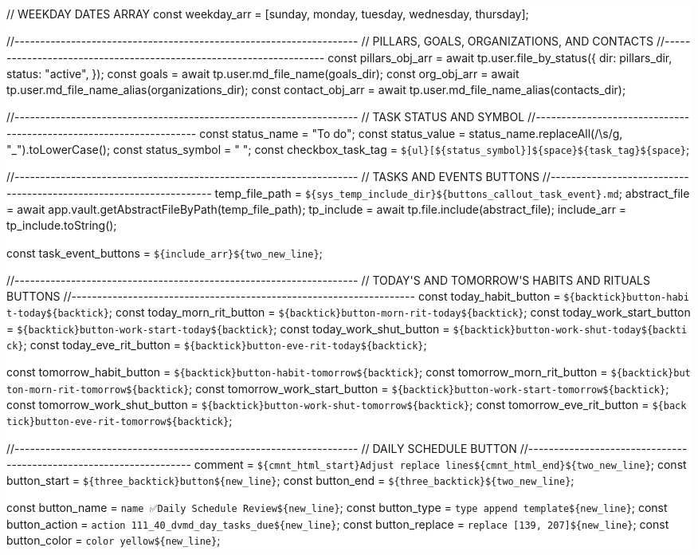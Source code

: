 // WEEKDAY DATES ARRAY
const weekday_arr = [sunday, monday, tuesday, wednesday, thursday];

//-------------------------------------------------------------------
// PILLARS, GOALS, ORGANIZATIONS, AND CONTACTS
//-------------------------------------------------------------------
const pillars_obj_arr = await tp.user.file_by_status({
  dir: pillars_dir,
  status: "active",
});
const goals = await tp.user.md_file_name(goals_dir);
const org_obj_arr = await tp.user.md_file_name_alias(organizations_dir);
const contact_obj_arr = await tp.user.md_file_name_alias(contacts_dir);

//-------------------------------------------------------------------
// TASK STATUS AND SYMBOL
//-------------------------------------------------------------------
const status_name = "To do";
const status_value = status_name.replaceAll(/\s/g, "_").toLowerCase();
const status_symbol = " ";
const checkbox_task_tag = `${ul}[${status_symbol}]${space}${task_tag}${space}`;

//-------------------------------------------------------------------
// TASKS AND EVENTS BUTTONS
//-------------------------------------------------------------------
temp_file_path = `${sys_temp_include_dir}${buttons_callout_task_event}.md`;
abstract_file = await app.vault.getAbstractFileByPath(temp_file_path);
tp_include = await tp.file.include(abstract_file);
include_arr = tp_include.toString();

const task_event_buttons = `${include_arr}${two_new_line}`;

//-------------------------------------------------------------------
// TODAY'S AND TOMORROW'S HABITS AND RITUALS BUTTONS
//-------------------------------------------------------------------
const today_habit_button = `${backtick}button-habit-today${backtick}`;
const today_morn_rit_button = `${backtick}button-morn-rit-today${backtick}`;
const today_work_start_button = `${backtick}button-work-start-today${backtick}`;
const today_work_shut_button = `${backtick}button-work-shut-today${backtick}`;
const today_eve_rit_button = `${backtick}button-eve-rit-today${backtick}`;

const tomorrow_habit_button = `${backtick}button-habit-tomorrow${backtick}`;
const tomorrow_morn_rit_button = `${backtick}button-morn-rit-tomorrow${backtick}`;
const tomorrow_work_start_button = `${backtick}button-work-start-tomorrow${backtick}`;
const tomorrow_work_shut_button = `${backtick}button-work-shut-tomorrow${backtick}`;
const tomorrow_eve_rit_button = `${backtick}button-eve-rit-tomorrow${backtick}`;

//-------------------------------------------------------------------
// DAILY SCHEDULE BUTTON
//-------------------------------------------------------------------
comment = `${cmnt_html_start}Adjust replace lines${cmnt_html_end}${two_new_line}`;
const button_start = `${three_backtick}button${new_line}`;
const button_end = `${three_backtick}${two_new_line}`;

const button_name = `name ✅Daily Schedule Review${new_line}`;
const button_type = `type append template${new_line}`;
const button_action = `action 111_40_dvmd_day_tasks_due${new_line}`;
const button_replace = `replace [139, 207]${new_line}`;
const button_color = `color yellow${new_line}`;
